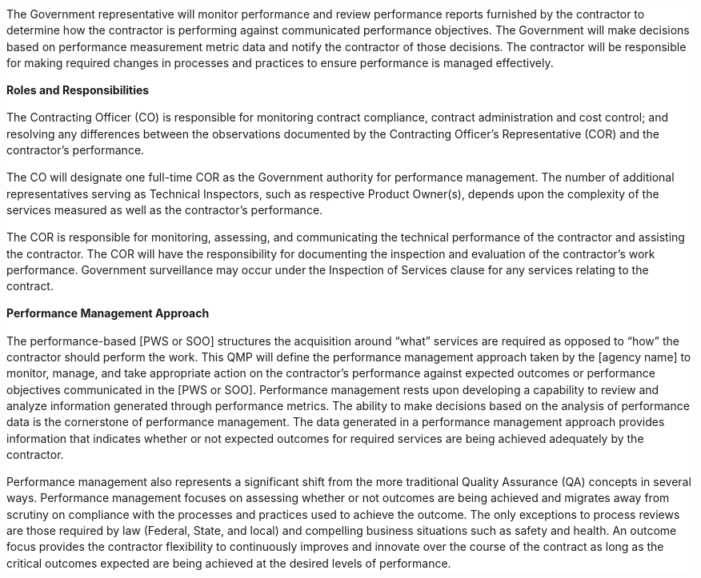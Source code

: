 The Government representative will monitor performance and review
performance reports furnished by the contractor to determine how the
contractor is performing against communicated performance objectives.
The Government will make decisions based on performance measurement
metric data and notify the contractor of those decisions. The contractor
will be responsible for making required changes in processes and
practices to ensure performance is managed effectively.

**Roles and Responsibilities**

The Contracting Officer (CO) is responsible for monitoring contract
compliance, contract administration and cost control; and resolving any
differences between the observations documented by the Contracting
Officer’s Representative (COR) and the contractor’s performance.

The CO will designate one full-time COR as the Government authority for
performance management. The number of additional representatives serving
as Technical Inspectors, such as respective Product Owner(s), depends
upon the complexity of the services measured as well as the contractor’s
performance.

The COR is responsible for monitoring, assessing, and communicating the
technical performance of the contractor and assisting the contractor.
The COR will have the responsibility for documenting the inspection and
evaluation of the contractor’s work performance. Government surveillance
may occur under the Inspection of Services clause for any services
relating to the contract.

**Performance Management Approach**

The performance-based \[PWS or SOO\] structures the acquisition around
“what” services are required as opposed to “how” the contractor should
perform the work. This QMP will define the performance management
approach taken by the \[agency name\] to monitor, manage, and take
appropriate action on the contractor’s performance against expected
outcomes or performance objectives communicated in the \[PWS or SOO\].
Performance management rests upon developing a capability to review and
analyze information generated through performance metrics. The ability
to make decisions based on the analysis of performance data is the
cornerstone of performance management. The data generated in a
performance management approach provides information that indicates
whether or not expected outcomes for required services are being
achieved adequately by the contractor.

Performance management also represents a significant shift from the more
traditional Quality Assurance (QA) concepts in several ways. Performance
management focuses on assessing whether or not outcomes are being
achieved and migrates away from scrutiny on compliance with the
processes and practices used to achieve the outcome. The only exceptions
to process reviews are those required by law (Federal, State, and local)
and compelling business situations such as safety and health. An outcome
focus provides the contractor flexibility to continuously improves and
innovate over the course of the contract as long as the critical
outcomes expected are being achieved at the desired levels of
performance.
